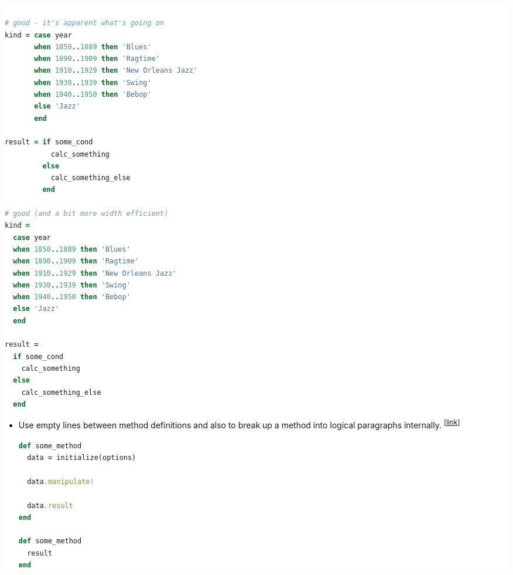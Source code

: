   ```Ruby

  # good - it's apparent what's going on
  kind = case year
         when 1850..1889 then 'Blues'
         when 1890..1909 then 'Ragtime'
         when 1910..1929 then 'New Orleans Jazz'
         when 1930..1939 then 'Swing'
         when 1940..1950 then 'Bebop'
         else 'Jazz'
         end

  result = if some_cond
             calc_something
           else
             calc_something_else
           end

  # good (and a bit more width efficient)
  kind =
    case year
    when 1850..1889 then 'Blues'
    when 1890..1909 then 'Ragtime'
    when 1910..1929 then 'New Orleans Jazz'
    when 1930..1939 then 'Swing'
    when 1940..1950 then 'Bebop'
    else 'Jazz'
    end

  result =
    if some_cond
      calc_something
    else
      calc_something_else
    end
  ```

* <a name="empty-lines-between-methods"></a>
  Use empty lines between method definitions and also to break up a method
  into logical paragraphs internally.
<sup>[[link](#empty-lines-between-methods)]</sup>

  ```Ruby
  def some_method
    data = initialize(options)

    data.manipulate!

    data.result
  end

  def some_method
    result
  end
  ```

